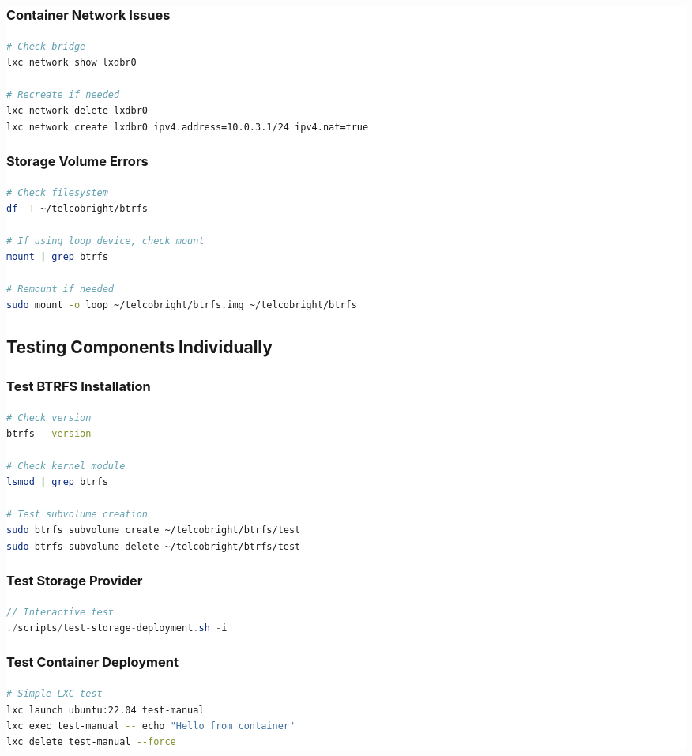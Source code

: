 ### Container Network Issues

```bash
# Check bridge
lxc network show lxdbr0

# Recreate if needed
lxc network delete lxdbr0
lxc network create lxdbr0 ipv4.address=10.0.3.1/24 ipv4.nat=true
```

### Storage Volume Errors

```bash
# Check filesystem
df -T ~/telcobright/btrfs

# If using loop device, check mount
mount | grep btrfs

# Remount if needed
sudo mount -o loop ~/telcobright/btrfs.img ~/telcobright/btrfs
```

## Testing Components Individually

### Test BTRFS Installation

```bash
# Check version
btrfs --version

# Check kernel module
lsmod | grep btrfs

# Test subvolume creation
sudo btrfs subvolume create ~/telcobright/btrfs/test
sudo btrfs subvolume delete ~/telcobright/btrfs/test
```

### Test Storage Provider

```java
// Interactive test
./scripts/test-storage-deployment.sh -i
```

### Test Container Deployment

```bash
# Simple LXC test
lxc launch ubuntu:22.04 test-manual
lxc exec test-manual -- echo "Hello from container"
lxc delete test-manual --force
```
